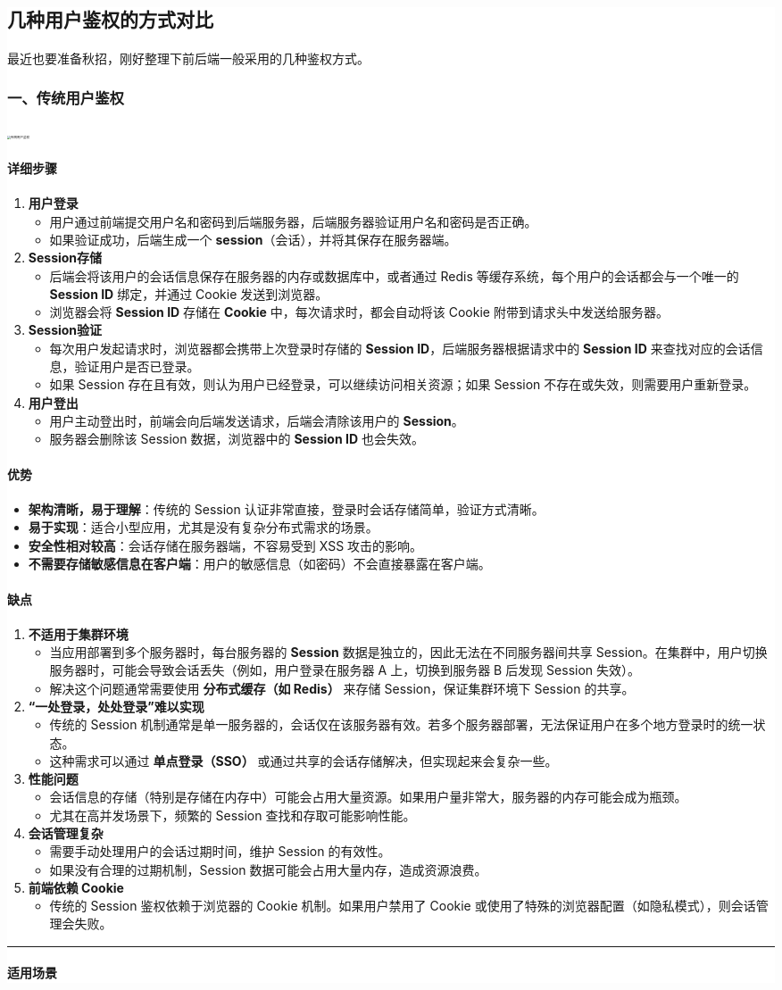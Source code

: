 ## 几种用户鉴权的方式对比

最近也要准备秋招，刚好整理下前后端一般采用的几种鉴权方式。

### 一、传统用户鉴权

<img src="https://imgtu.oss-cn-beijing.aliyuncs.com/blog_img/传统用户鉴权.png" alt="传统用户鉴权" style="zoom: 25%;" />

#### 详细步骤

1. **用户登录**
   - 用户通过前端提交用户名和密码到后端服务器，后端服务器验证用户名和密码是否正确。
   - 如果验证成功，后端生成一个 **session**（会话），并将其保存在服务器端。
2. **Session存储**
   - 后端会将该用户的会话信息保存在服务器的内存或数据库中，或者通过 Redis 等缓存系统，每个用户的会话都会与一个唯一的 **Session ID** 绑定，并通过 Cookie 发送到浏览器。
   - 浏览器会将 **Session ID** 存储在 **Cookie** 中，每次请求时，都会自动将该 Cookie 附带到请求头中发送给服务器。
3. **Session验证**
   - 每次用户发起请求时，浏览器都会携带上次登录时存储的 **Session ID**，后端服务器根据请求中的 **Session ID** 来查找对应的会话信息，验证用户是否已登录。
   - 如果 Session 存在且有效，则认为用户已经登录，可以继续访问相关资源；如果 Session 不存在或失效，则需要用户重新登录。
4. **用户登出**
   - 用户主动登出时，前端会向后端发送请求，后端会清除该用户的 **Session**。
   - 服务器会删除该 Session 数据，浏览器中的 **Session ID** 也会失效。

#### 优势

- **架构清晰，易于理解**：传统的 Session 认证非常直接，登录时会话存储简单，验证方式清晰。
- **易于实现**：适合小型应用，尤其是没有复杂分布式需求的场景。
- **安全性相对较高**：会话存储在服务器端，不容易受到 XSS 攻击的影响。
- **不需要存储敏感信息在客户端**：用户的敏感信息（如密码）不会直接暴露在客户端。

#### 缺点

1. **不适用于集群环境**
   - 当应用部署到多个服务器时，每台服务器的 **Session** 数据是独立的，因此无法在不同服务器间共享 Session。在集群中，用户切换服务器时，可能会导致会话丢失（例如，用户登录在服务器 A 上，切换到服务器 B 后发现 Session 失效）。
   - 解决这个问题通常需要使用 **分布式缓存（如 Redis）** 来存储 Session，保证集群环境下 Session 的共享。
2. **“一处登录，处处登录”难以实现**
   - 传统的 Session 机制通常是单一服务器的，会话仅在该服务器有效。若多个服务器部署，无法保证用户在多个地方登录时的统一状态。
   - 这种需求可以通过 **单点登录（SSO）** 或通过共享的会话存储解决，但实现起来会复杂一些。
3. **性能问题**
   - 会话信息的存储（特别是存储在内存中）可能会占用大量资源。如果用户量非常大，服务器的内存可能会成为瓶颈。
   - 尤其在高并发场景下，频繁的 Session 查找和存取可能影响性能。
4. **会话管理复杂**
   - 需要手动处理用户的会话过期时间，维护 Session 的有效性。
   - 如果没有合理的过期机制，Session 数据可能会占用大量内存，造成资源浪费。
5. **前端依赖 Cookie**
   - 传统的 Session 鉴权依赖于浏览器的 Cookie 机制。如果用户禁用了 Cookie 或使用了特殊的浏览器配置（如隐私模式），则会话管理会失败。

------

#### 适用场景
